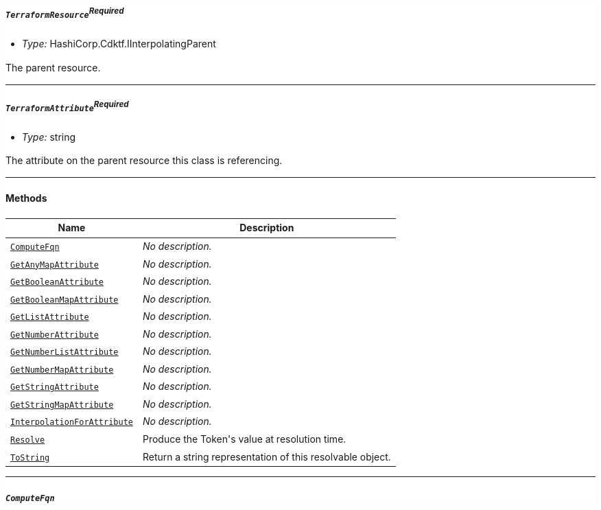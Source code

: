##### `TerraformResource`<sup>Required</sup> <a name="TerraformResource" id="@cdktf/provider-cloudflare.dataCloudflareMagicTransitSiteWans.DataCloudflareMagicTransitSiteWansResultStaticAddressingOutputReference.Initializer.parameter.terraformResource"></a>

- *Type:* HashiCorp.Cdktf.IInterpolatingParent

The parent resource.

---

##### `TerraformAttribute`<sup>Required</sup> <a name="TerraformAttribute" id="@cdktf/provider-cloudflare.dataCloudflareMagicTransitSiteWans.DataCloudflareMagicTransitSiteWansResultStaticAddressingOutputReference.Initializer.parameter.terraformAttribute"></a>

- *Type:* string

The attribute on the parent resource this class is referencing.

---

#### Methods <a name="Methods" id="Methods"></a>

| **Name** | **Description** |
| --- | --- |
| <code><a href="#@cdktf/provider-cloudflare.dataCloudflareMagicTransitSiteWans.DataCloudflareMagicTransitSiteWansResultStaticAddressingOutputReference.computeFqn">ComputeFqn</a></code> | *No description.* |
| <code><a href="#@cdktf/provider-cloudflare.dataCloudflareMagicTransitSiteWans.DataCloudflareMagicTransitSiteWansResultStaticAddressingOutputReference.getAnyMapAttribute">GetAnyMapAttribute</a></code> | *No description.* |
| <code><a href="#@cdktf/provider-cloudflare.dataCloudflareMagicTransitSiteWans.DataCloudflareMagicTransitSiteWansResultStaticAddressingOutputReference.getBooleanAttribute">GetBooleanAttribute</a></code> | *No description.* |
| <code><a href="#@cdktf/provider-cloudflare.dataCloudflareMagicTransitSiteWans.DataCloudflareMagicTransitSiteWansResultStaticAddressingOutputReference.getBooleanMapAttribute">GetBooleanMapAttribute</a></code> | *No description.* |
| <code><a href="#@cdktf/provider-cloudflare.dataCloudflareMagicTransitSiteWans.DataCloudflareMagicTransitSiteWansResultStaticAddressingOutputReference.getListAttribute">GetListAttribute</a></code> | *No description.* |
| <code><a href="#@cdktf/provider-cloudflare.dataCloudflareMagicTransitSiteWans.DataCloudflareMagicTransitSiteWansResultStaticAddressingOutputReference.getNumberAttribute">GetNumberAttribute</a></code> | *No description.* |
| <code><a href="#@cdktf/provider-cloudflare.dataCloudflareMagicTransitSiteWans.DataCloudflareMagicTransitSiteWansResultStaticAddressingOutputReference.getNumberListAttribute">GetNumberListAttribute</a></code> | *No description.* |
| <code><a href="#@cdktf/provider-cloudflare.dataCloudflareMagicTransitSiteWans.DataCloudflareMagicTransitSiteWansResultStaticAddressingOutputReference.getNumberMapAttribute">GetNumberMapAttribute</a></code> | *No description.* |
| <code><a href="#@cdktf/provider-cloudflare.dataCloudflareMagicTransitSiteWans.DataCloudflareMagicTransitSiteWansResultStaticAddressingOutputReference.getStringAttribute">GetStringAttribute</a></code> | *No description.* |
| <code><a href="#@cdktf/provider-cloudflare.dataCloudflareMagicTransitSiteWans.DataCloudflareMagicTransitSiteWansResultStaticAddressingOutputReference.getStringMapAttribute">GetStringMapAttribute</a></code> | *No description.* |
| <code><a href="#@cdktf/provider-cloudflare.dataCloudflareMagicTransitSiteWans.DataCloudflareMagicTransitSiteWansResultStaticAddressingOutputReference.interpolationForAttribute">InterpolationForAttribute</a></code> | *No description.* |
| <code><a href="#@cdktf/provider-cloudflare.dataCloudflareMagicTransitSiteWans.DataCloudflareMagicTransitSiteWansResultStaticAddressingOutputReference.resolve">Resolve</a></code> | Produce the Token's value at resolution time. |
| <code><a href="#@cdktf/provider-cloudflare.dataCloudflareMagicTransitSiteWans.DataCloudflareMagicTransitSiteWansResultStaticAddressingOutputReference.toString">ToString</a></code> | Return a string representation of this resolvable object. |

---

##### `ComputeFqn` <a name="ComputeFqn" id="@cdktf/provider-cloudflare.dataCloudflareMagicTransitSiteWans.DataCloudflareMagicTransitSiteWansResultStaticAddressingOutputReference.computeFqn"></a>
